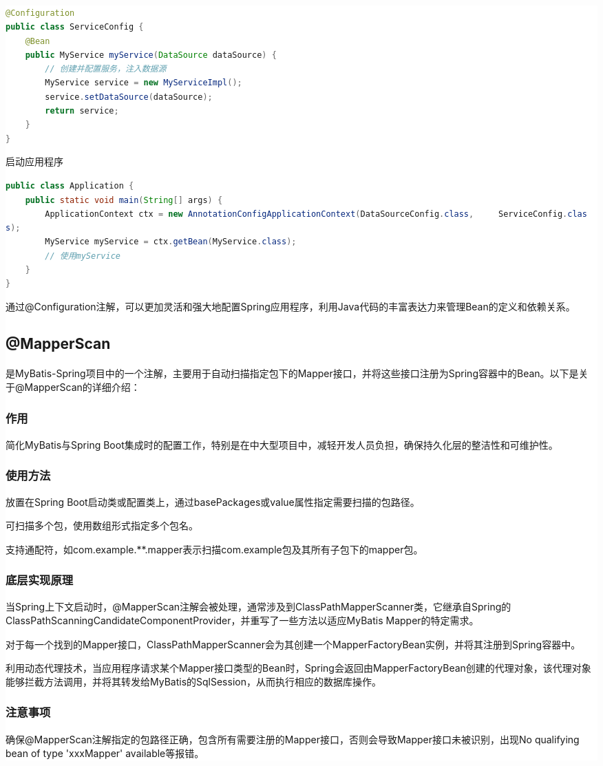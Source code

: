 ```java
@Configuration
public class ServiceConfig {
    @Bean
    public MyService myService(DataSource dataSource) {
        // 创建并配置服务，注入数据源
        MyService service = new MyServiceImpl();
        service.setDataSource(dataSource);
        return service;
    }
}
```

启动应用程序

```java
public class Application {
    public static void main(String[] args) {
        ApplicationContext ctx = new AnnotationConfigApplicationContext(DataSourceConfig.class, 	ServiceConfig.class);	      
        MyService myService = ctx.getBean(MyService.class);
        // 使用myService
    }
}
```

通过@Configuration注解，可以更加灵活和强大地配置Spring应用程序，利用Java代码的丰富表达力来管理Bean的定义和依赖关系。

## @MapperScan
是MyBatis-Spring项目中的一个注解，主要用于自动扫描指定包下的Mapper接口，并将这些接口注册为Spring容器中的Bean。以下是关于@MapperScan的详细介绍：

### 作用
简化MyBatis与Spring Boot集成时的配置工作，特别是在中大型项目中，减轻开发人员负担，确保持久化层的整洁性和可维护性。

### 使用方法
放置在Spring Boot启动类或配置类上，通过basePackages或value属性指定需要扫描的包路径。

可扫描多个包，使用数组形式指定多个包名。

支持通配符，如com.example.**.mapper表示扫描com.example包及其所有子包下的mapper包。

### 底层实现原理
当Spring上下文启动时，@MapperScan注解会被处理，通常涉及到ClassPathMapperScanner类，它继承自Spring的ClassPathScanningCandidateComponentProvider，并重写了一些方法以适应MyBatis Mapper的特定需求。

对于每一个找到的Mapper接口，ClassPathMapperScanner会为其创建一个MapperFactoryBean实例，并将其注册到Spring容器中。

利用动态代理技术，当应用程序请求某个Mapper接口类型的Bean时，Spring会返回由MapperFactoryBean创建的代理对象，该代理对象能够拦截方法调用，并将其转发给MyBatis的SqlSession，从而执行相应的数据库操作。

### 注意事项
确保@MapperScan注解指定的包路径正确，包含所有需要注册的Mapper接口，否则会导致Mapper接口未被识别，出现No qualifying bean of type 'xxxMapper' available等报错。
